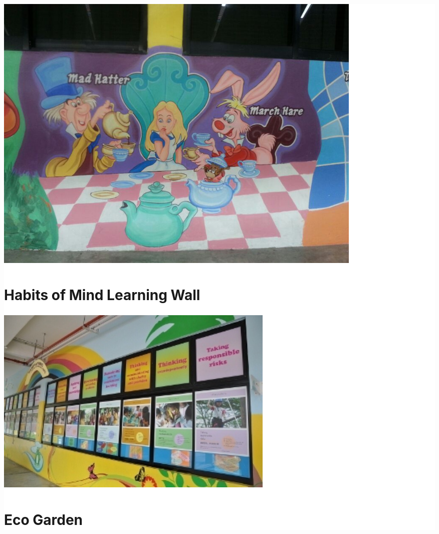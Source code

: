 <img src="/images/English%20Learning%20Space3.jpg"  
style="width:80%">

**Habits of Mind Learning Wall**
================================

<img src="/images/Habits%20of%20Mind%20Learning%20Wall.jpg"  
style="width:60%">

**Eco Garden**
==============
